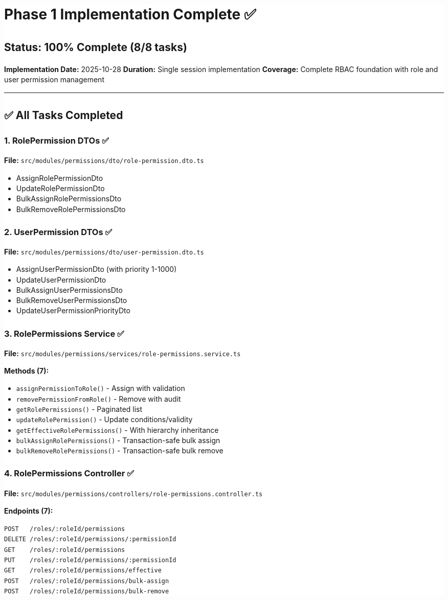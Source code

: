 # Phase 1 Implementation Complete ✅

## Status: 100% Complete (8/8 tasks)

**Implementation Date:** 2025-10-28
**Duration:** Single session implementation
**Coverage:** Complete RBAC foundation with role and user permission management

---

## ✅ All Tasks Completed

### 1. RolePermission DTOs ✅
**File:** `src/modules/permissions/dto/role-permission.dto.ts`

- AssignRolePermissionDto
- UpdateRolePermissionDto
- BulkAssignRolePermissionsDto
- BulkRemoveRolePermissionsDto

### 2. UserPermission DTOs ✅
**File:** `src/modules/permissions/dto/user-permission.dto.ts`

- AssignUserPermissionDto (with priority 1-1000)
- UpdateUserPermissionDto
- BulkAssignUserPermissionsDto
- BulkRemoveUserPermissionsDto
- UpdateUserPermissionPriorityDto

### 3. RolePermissions Service ✅
**File:** `src/modules/permissions/services/role-permissions.service.ts`

**Methods (7):**
- `assignPermissionToRole()` - Assign with validation
- `removePermissionFromRole()` - Remove with audit
- `getRolePermissions()` - Paginated list
- `updateRolePermission()` - Update conditions/validity
- `getEffectiveRolePermissions()` - With hierarchy inheritance
- `bulkAssignRolePermissions()` - Transaction-safe bulk assign
- `bulkRemoveRolePermissions()` - Transaction-safe bulk remove

### 4. RolePermissions Controller ✅
**File:** `src/modules/permissions/controllers/role-permissions.controller.ts`

**Endpoints (7):**
```
POST   /roles/:roleId/permissions
DELETE /roles/:roleId/permissions/:permissionId
GET    /roles/:roleId/permissions
PUT    /roles/:roleId/permissions/:permissionId
GET    /roles/:roleId/permissions/effective
POST   /roles/:roleId/permissions/bulk-assign
POST   /roles/:roleId/permissions/bulk-remove
```
